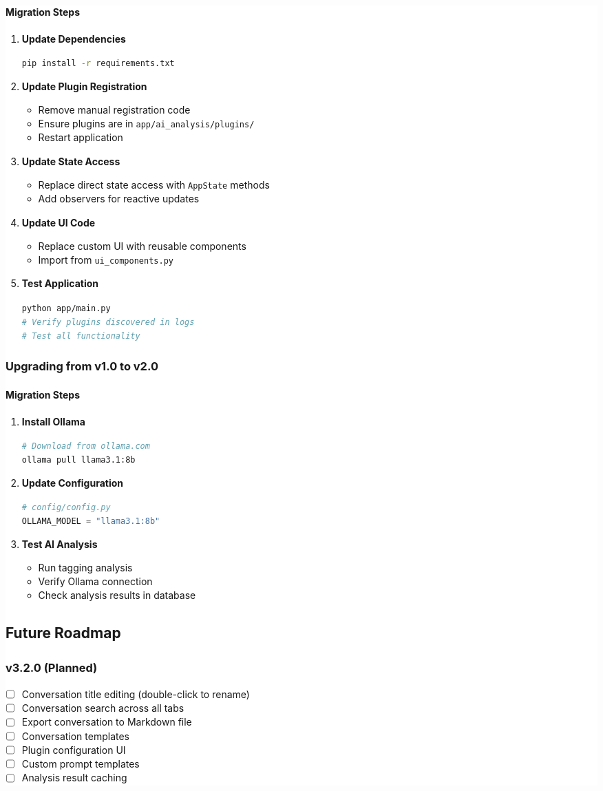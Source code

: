 #### Migration Steps

1. **Update Dependencies**
   ```bash
   pip install -r requirements.txt
   ```

2. **Update Plugin Registration**
   - Remove manual registration code
   - Ensure plugins are in `app/ai_analysis/plugins/`
   - Restart application

3. **Update State Access**
   - Replace direct state access with `AppState` methods
   - Add observers for reactive updates

4. **Update UI Code**
   - Replace custom UI with reusable components
   - Import from `ui_components.py`

5. **Test Application**
   ```bash
   python app/main.py
   # Verify plugins discovered in logs
   # Test all functionality
   ```

### Upgrading from v1.0 to v2.0

#### Migration Steps

1. **Install Ollama**
   ```bash
   # Download from ollama.com
   ollama pull llama3.1:8b
   ```

2. **Update Configuration**
   ```python
   # config/config.py
   OLLAMA_MODEL = "llama3.1:8b"
   ```

3. **Test AI Analysis**
   - Run tagging analysis
   - Verify Ollama connection
   - Check analysis results in database

## Future Roadmap

### v3.2.0 (Planned)
- [ ] Conversation title editing (double-click to rename)
- [ ] Conversation search across all tabs
- [ ] Export conversation to Markdown file
- [ ] Conversation templates
- [ ] Plugin configuration UI
- [ ] Custom prompt templates
- [ ] Analysis result caching
